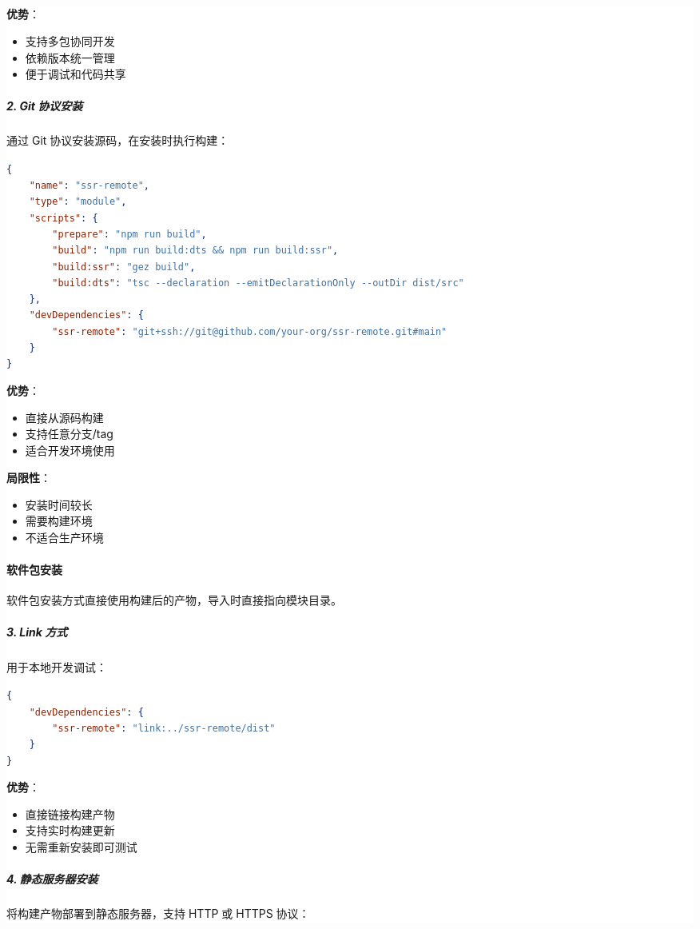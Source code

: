 **优势**：
- 支持多包协同开发
- 依赖版本统一管理
- 便于调试和代码共享

##### 2. Git 协议安装
通过 Git 协议安装源码，在安装时执行构建：

```json
{
    "name": "ssr-remote",
    "type": "module",
    "scripts": {
        "prepare": "npm run build",
        "build": "npm run build:dts && npm run build:ssr",
        "build:ssr": "gez build",
        "build:dts": "tsc --declaration --emitDeclarationOnly --outDir dist/src"
    },
    "devDependencies": {
        "ssr-remote": "git+ssh://git@github.com/your-org/ssr-remote.git#main"
    }
}
```

**优势**：
- 直接从源码构建
- 支持任意分支/tag
- 适合开发环境使用

**局限性**：
- 安装时间较长
- 需要构建环境
- 不适合生产环境

#### 软件包安装
软件包安装方式直接使用构建后的产物，导入时直接指向模块目录。

##### 3. Link 方式
用于本地开发调试：

```json
{
    "devDependencies": {
        "ssr-remote": "link:../ssr-remote/dist"
    }
}
```

**优势**：
- 直接链接构建产物
- 支持实时构建更新
- 无需重新安装即可测试

##### 4. 静态服务器安装
将构建产物部署到静态服务器，支持 HTTP 或 HTTPS 协议：
